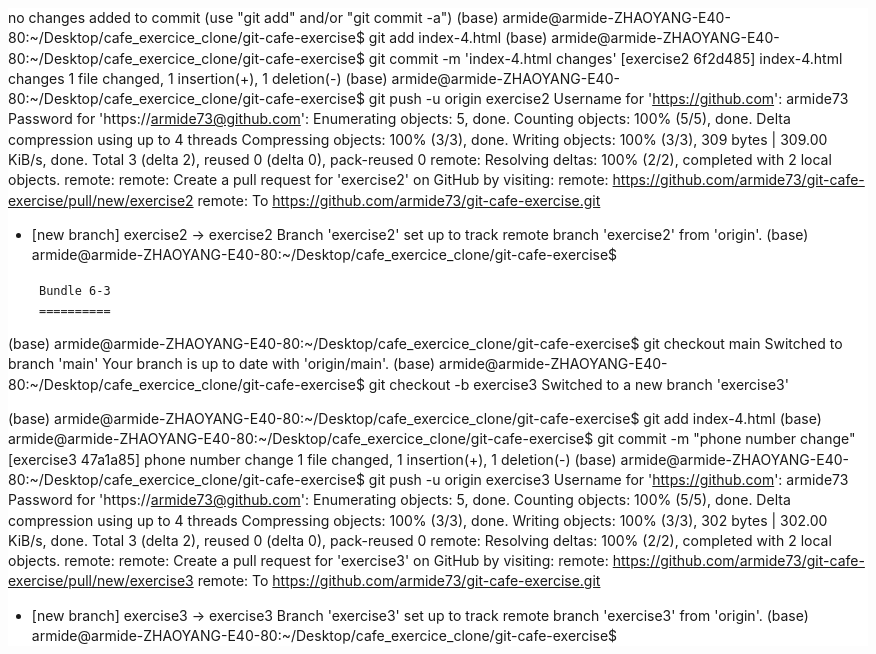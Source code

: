 no changes added to commit (use "git add" and/or "git commit -a")
(base) armide@armide-ZHAOYANG-E40-80:~/Desktop/cafe_exercice_clone/git-cafe-exercise$ git add index-4.html 
(base) armide@armide-ZHAOYANG-E40-80:~/Desktop/cafe_exercice_clone/git-cafe-exercise$ git commit -m 'index-4.html changes'
[exercise2 6f2d485] index-4.html changes
 1 file changed, 1 insertion(+), 1 deletion(-)
(base) armide@armide-ZHAOYANG-E40-80:~/Desktop/cafe_exercice_clone/git-cafe-exercise$ git push -u origin exercise2
Username for 'https://github.com': armide73
Password for 'https://armide73@github.com': 
Enumerating objects: 5, done.
Counting objects: 100% (5/5), done.
Delta compression using up to 4 threads
Compressing objects: 100% (3/3), done.
Writing objects: 100% (3/3), 309 bytes | 309.00 KiB/s, done.
Total 3 (delta 2), reused 0 (delta 0), pack-reused 0
remote: Resolving deltas: 100% (2/2), completed with 2 local objects.
remote: 
remote: Create a pull request for 'exercise2' on GitHub by visiting:
remote:      https://github.com/armide73/git-cafe-exercise/pull/new/exercise2
remote: 
To https://github.com/armide73/git-cafe-exercise.git
 * [new branch]      exercise2 -> exercise2
Branch 'exercise2' set up to track remote branch 'exercise2' from 'origin'.
(base) armide@armide-ZHAOYANG-E40-80:~/Desktop/cafe_exercice_clone/git-cafe-exercise$ 
  
        Bundle 6-3
        ==========
 (base) armide@armide-ZHAOYANG-E40-80:~/Desktop/cafe_exercice_clone/git-cafe-exercise$ git checkout main
Switched to branch 'main'
Your branch is up to date with 'origin/main'.
(base) armide@armide-ZHAOYANG-E40-80:~/Desktop/cafe_exercice_clone/git-cafe-exercise$ git checkout -b exercise3
Switched to a new branch 'exercise3'

(base) armide@armide-ZHAOYANG-E40-80:~/Desktop/cafe_exercice_clone/git-cafe-exercise$ git add index-4.html 
(base) armide@armide-ZHAOYANG-E40-80:~/Desktop/cafe_exercice_clone/git-cafe-exercise$ git commit -m "phone number change"
[exercise3 47a1a85] phone number change
 1 file changed, 1 insertion(+), 1 deletion(-)
(base) armide@armide-ZHAOYANG-E40-80:~/Desktop/cafe_exercice_clone/git-cafe-exercise$ git push -u origin exercise3
Username for 'https://github.com': armide73
Password for 'https://armide73@github.com': 
Enumerating objects: 5, done.
Counting objects: 100% (5/5), done.
Delta compression using up to 4 threads
Compressing objects: 100% (3/3), done.
Writing objects: 100% (3/3), 302 bytes | 302.00 KiB/s, done.
Total 3 (delta 2), reused 0 (delta 0), pack-reused 0
remote: Resolving deltas: 100% (2/2), completed with 2 local objects.
remote: 
remote: Create a pull request for 'exercise3' on GitHub by visiting:
remote:      https://github.com/armide73/git-cafe-exercise/pull/new/exercise3
remote: 
To https://github.com/armide73/git-cafe-exercise.git
 * [new branch]      exercise3 -> exercise3
Branch 'exercise3' set up to track remote branch 'exercise3' from 'origin'.
(base) armide@armide-ZHAOYANG-E40-80:~/Desktop/cafe_exercice_clone/git-cafe-exercise$  
  